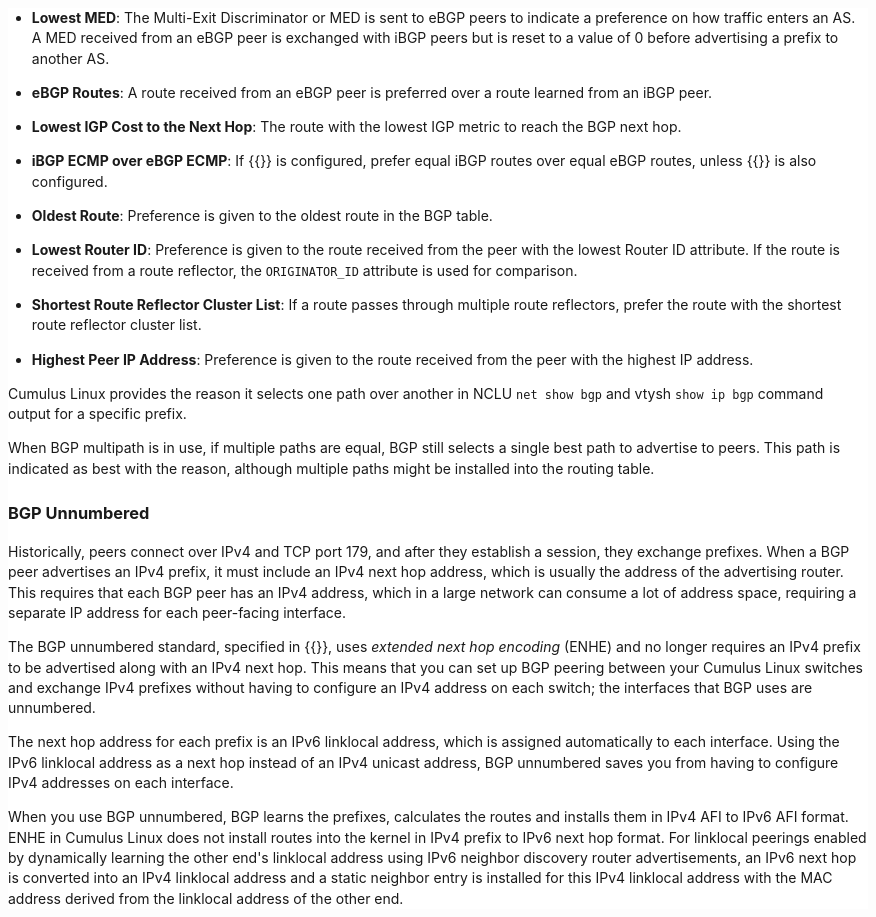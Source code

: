 - **Lowest MED**: The Multi-Exit Discriminator or MED is sent to eBGP peers to indicate a preference on how traffic enters an AS. A MED received from an eBGP peer is exchanged with iBGP peers but is reset to a value of 0 before advertising a prefix to another AS.

- **eBGP Routes**: A route received from an eBGP peer is preferred over a route learned from an iBGP peer.

- **Lowest IGP Cost to the Next Hop**: The route with the lowest IGP metric to reach the BGP next hop.

- **iBGP ECMP over eBGP ECMP**: If {{<link url="Optional-BGP-Configuration#ecmp" text="BGP multipath">}} is configured, prefer equal iBGP routes over equal eBGP routes, unless {{<link url="Optional-BGP-Configuration#ecmp" text="as-path multipath-relax">}} is also configured.

- **Oldest Route**: Preference is given to the oldest route in the BGP table.

- **Lowest Router ID**: Preference is given to the route received from the peer with the lowest Router ID attribute. If the route is received from a route reflector, the `ORIGINATOR_ID` attribute is used for comparison.

- **Shortest Route Reflector Cluster List**: If a route passes through multiple route reflectors, prefer the route with the shortest route reflector cluster list.

- **Highest Peer IP Address**: Preference is given to the route received from the peer with the highest IP address.

Cumulus Linux provides the reason it selects one path over another in NCLU `net show bgp` and vtysh `show ip bgp` command output for a specific prefix.

When BGP multipath is in use, if multiple paths are equal, BGP still selects a single best path to advertise to peers. This path is indicated as best with the reason, although multiple paths might be installed into the routing table.

### BGP Unnumbered

Historically, peers connect over IPv4 and TCP port 179, and after they establish a session, they exchange prefixes. When a BGP peer advertises an IPv4 prefix, it must include an IPv4 next hop address, which is usually the address of the advertising router. This requires that each BGP peer has an IPv4 address, which in a large network can consume a lot of address space, requiring a separate IP address for each peer-facing interface.

The BGP unnumbered standard, specified in {{<exlink url="https://tools.ietf.org/html/rfc5549" text="RFC 5549">}}, uses *extended next hop encoding* (ENHE) and no longer requires an IPv4 prefix to be advertised along with an IPv4 next hop. This means that you can set up BGP peering between your Cumulus Linux switches and exchange IPv4 prefixes without having to configure an IPv4 address on each switch; the interfaces that BGP uses are unnumbered.

The next hop address for each prefix is an IPv6 linklocal address, which is assigned automatically to each interface. Using the IPv6 linklocal address as a next hop instead of an IPv4 unicast address, BGP unnumbered saves you from having to configure IPv4 addresses on each interface.

When you use BGP unnumbered, BGP learns the prefixes, calculates the routes and installs them in IPv4 AFI to IPv6 AFI format. ENHE in Cumulus Linux does not install routes into the kernel in IPv4 prefix to IPv6 next hop format. For linklocal peerings enabled by dynamically learning the other end's linklocal address using IPv6 neighbor discovery router advertisements, an IPv6 next hop is converted into an IPv4 linklocal address and a static neighbor entry is installed for this IPv4 linklocal address with the MAC address derived from the linklocal address of the other end.
